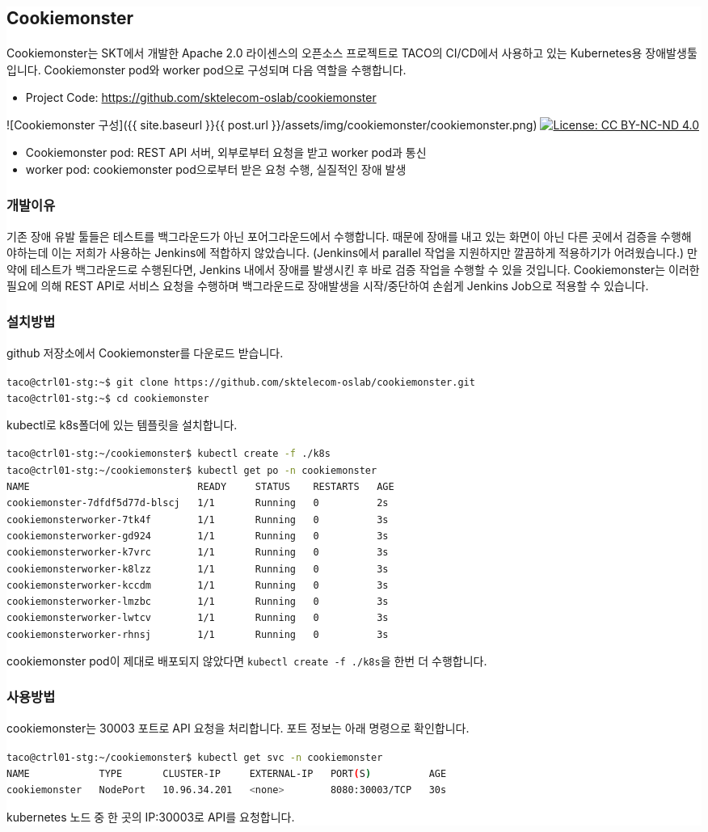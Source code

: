 ## Cookiemonster
 Cookiemonster는 SKT에서 개발한 Apache 2.0 라이센스의 오픈소스 프로젝트로 TACO의 CI/CD에서 사용하고 있는 Kubernetes용 장애발생툴입니다. Cookiemonster pod와 worker pod으로 구성되며 다음 역할을 수행합니다.
  - Project Code: <https://github.com/sktelecom-oslab/cookiemonster>

![Cookiemonster 구성]({{ site.baseurl }}{{ post.url }}/assets/img/cookiemonster/cookiemonster.png)
[![License: CC BY-NC-ND 4.0](https://licensebuttons.net/l/by-nc-nd/4.0/80x15.png)](https://creativecommons.org/licenses/by-nc-nd/4.0/)
- Cookiemonster pod: REST API 서버, 외부로부터 요청을 받고 worker pod과 통신
- worker pod: cookiemonster pod으로부터 받은 요청 수행, 실질적인 장애 발생

### 개발이유
 기존 장애 유발 툴들은 테스트를 백그라운드가 아닌 포어그라운드에서 수행합니다. 때문에 장애를 내고 있는 화면이 아닌 다른 곳에서 검증을 수행해야하는데 이는 저희가 사용하는 Jenkins에 적합하지 않았습니다. (Jenkins에서 parallel 작업을 지원하지만 깔끔하게 적용하기가 어려웠습니다.) 만약에 테스트가 백그라운드로 수행된다면, Jenkins 내에서 장애를 발생시킨 후 바로 검증 작업을 수행할 수 있을 것입니다. Cookiemonster는 이러한 필요에 의해 REST API로 서비스 요청을 수행하며 백그라운드로 장애발생을 시작/중단하여 손쉽게 Jenkins Job으로 적용할 수 있습니다.  

### 설치방법
 github 저장소에서 Cookiemonster를 다운로드 받습니다.

```bash
taco@ctrl01-stg:~$ git clone https://github.com/sktelecom-oslab/cookiemonster.git
taco@ctrl01-stg:~$ cd cookiemonster
```
 kubectl로 k8s폴더에 있는 템플릿을 설치합니다.

```bash
taco@ctrl01-stg:~/cookiemonster$ kubectl create -f ./k8s
taco@ctrl01-stg:~/cookiemonster$ kubectl get po -n cookiemonster
NAME                             READY     STATUS    RESTARTS   AGE
cookiemonster-7dfdf5d77d-blscj   1/1       Running   0          2s
cookiemonsterworker-7tk4f        1/1       Running   0          3s
cookiemonsterworker-gd924        1/1       Running   0          3s
cookiemonsterworker-k7vrc        1/1       Running   0          3s
cookiemonsterworker-k8lzz        1/1       Running   0          3s
cookiemonsterworker-kccdm        1/1       Running   0          3s
cookiemonsterworker-lmzbc        1/1       Running   0          3s
cookiemonsterworker-lwtcv        1/1       Running   0          3s
cookiemonsterworker-rhnsj        1/1       Running   0          3s
```

 cookiemonster pod이 제대로 배포되지 않았다면 ```kubectl create -f ./k8s```을 한번 더 수행합니다.

### 사용방법
 cookiemonster는 30003 포트로 API 요청을 처리합니다. 포트 정보는 아래 명령으로 확인합니다.

```bash
taco@ctrl01-stg:~/cookiemonster$ kubectl get svc -n cookiemonster
NAME            TYPE       CLUSTER-IP     EXTERNAL-IP   PORT(S)          AGE
cookiemonster   NodePort   10.96.34.201   <none>        8080:30003/TCP   30s
```

 kubernetes 노드 중 한 곳의 IP:30003로 API를 요청합니다.
